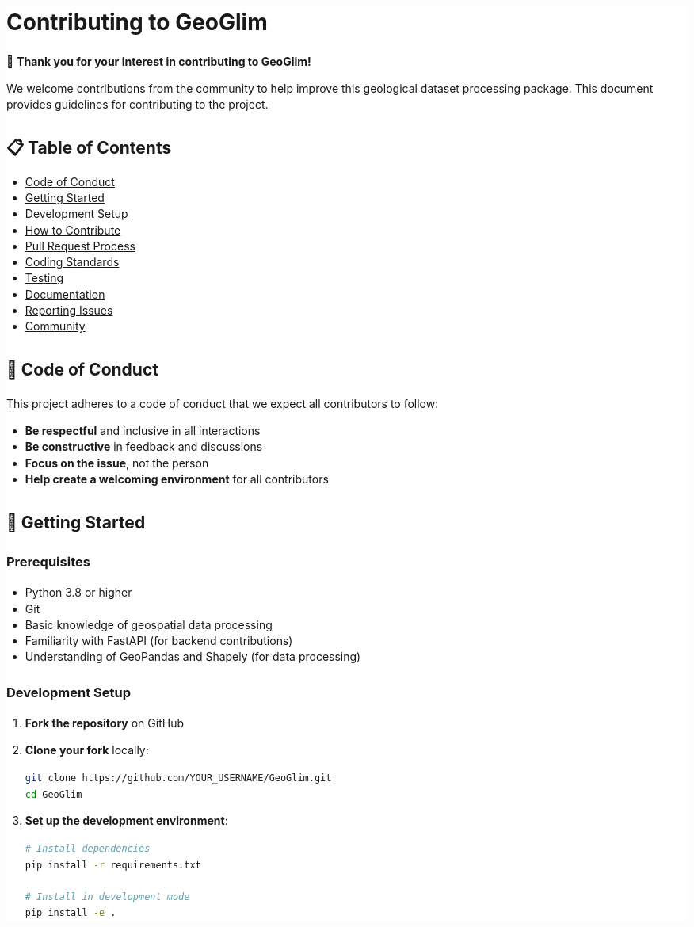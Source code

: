 # Contributing to GeoGlim

🙏 **Thank you for your interest in contributing to GeoGlim!**

We welcome contributions from the community to help improve this geological dataset processing package. This document provides guidelines for contributing to the project.

## 📋 Table of Contents

- [Code of Conduct](#code-of-conduct)
- [Getting Started](#getting-started)
- [Development Setup](#development-setup)
- [How to Contribute](#how-to-contribute)
- [Pull Request Process](#pull-request-process)
- [Coding Standards](#coding-standards)
- [Testing](#testing)
- [Documentation](#documentation)
- [Reporting Issues](#reporting-issues)
- [Community](#community)

## 🤝 Code of Conduct

This project adheres to a code of conduct that we expect all contributors to follow:

- **Be respectful** and inclusive in all interactions
- **Be constructive** in feedback and discussions
- **Focus on the issue**, not the person
- **Help create a welcoming environment** for all contributors

## 🚀 Getting Started

### Prerequisites

- Python 3.8 or higher
- Git
- Basic knowledge of geospatial data processing
- Familiarity with FastAPI (for backend contributions)
- Understanding of GeoPandas and Shapely (for data processing)

### Development Setup

1. **Fork the repository** on GitHub
2. **Clone your fork** locally:
   ```bash
   git clone https://github.com/YOUR_USERNAME/GeoGlim.git
   cd GeoGlim
   ```

3. **Set up the development environment**:
   ```bash
   # Install dependencies
   pip install -r requirements.txt
   
   # Install in development mode
   pip install -e .
   ```
